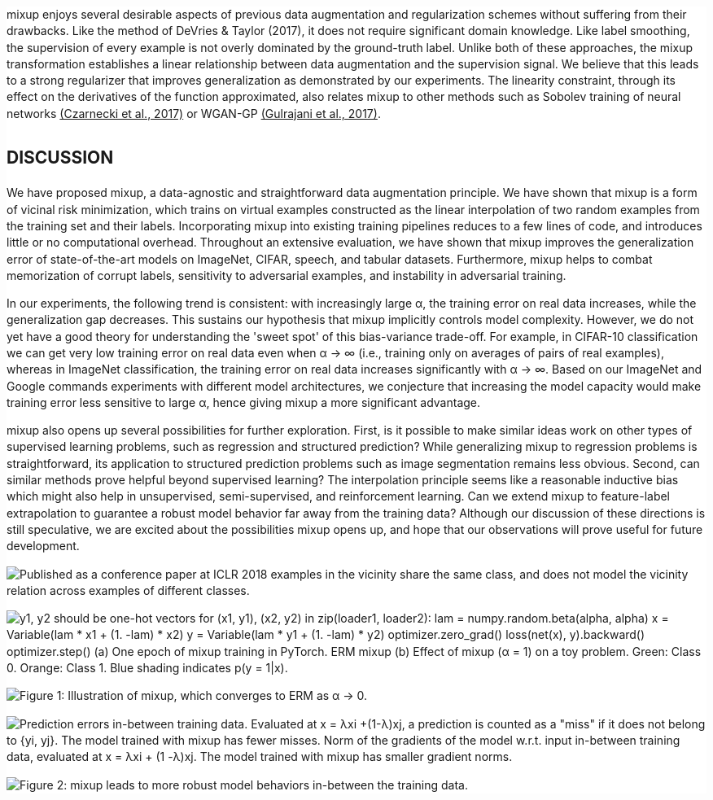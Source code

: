 mixup enjoys several desirable aspects of previous data augmentation and regularization schemes without suffering from their drawbacks. Like the method of DeVries & Taylor (2017), it does not require significant domain knowledge. Like label smoothing, the supervision of every example is not overly dominated by the ground-truth label. Unlike both of these approaches, the mixup transformation establishes a linear relationship between data augmentation and the supervision signal. We believe that this leads to a strong regularizer that improves generalization as demonstrated by our experiments. The linearity constraint, through its effect on the derivatives of the function approximated, also relates mixup to other methods such as Sobolev training of neural networks [(Czarnecki et al., 2017)](#b7) or WGAN-GP [(Gulrajani et al., 2017)](#b15).


## DISCUSSION

We have proposed mixup, a data-agnostic and straightforward data augmentation principle. We have shown that mixup is a form of vicinal risk minimization, which trains on virtual examples constructed as the linear interpolation of two random examples from the training set and their labels. Incorporating mixup into existing training pipelines reduces to a few lines of code, and introduces little or no computational overhead. Throughout an extensive evaluation, we have shown that mixup improves the generalization error of state-of-the-art models on ImageNet, CIFAR, speech, and tabular datasets. Furthermore, mixup helps to combat memorization of corrupt labels, sensitivity to adversarial examples, and instability in adversarial training.

In our experiments, the following trend is consistent: with increasingly large α, the training error on real data increases, while the generalization gap decreases. This sustains our hypothesis that mixup implicitly controls model complexity. However, we do not yet have a good theory for understanding the 'sweet spot' of this bias-variance trade-off. For example, in CIFAR-10 classification we can get very low training error on real data even when α → ∞ (i.e., training only on averages of pairs of real examples), whereas in ImageNet classification, the training error on real data increases significantly with α → ∞. Based on our ImageNet and Google commands experiments with different model architectures, we conjecture that increasing the model capacity would make training error less sensitive to large α, hence giving mixup a more significant advantage.

mixup also opens up several possibilities for further exploration. First, is it possible to make similar ideas work on other types of supervised learning problems, such as regression and structured prediction? While generalizing mixup to regression problems is straightforward, its application to structured prediction problems such as image segmentation remains less obvious. Second, can similar methods prove helpful beyond supervised learning? The interpolation principle seems like a reasonable inductive bias which might also help in unsupervised, semi-supervised, and reinforcement learning. Can we extend mixup to feature-label extrapolation to guarantee a robust model behavior far away from the training data? Although our discussion of these directions is still speculative, we are excited about the possibilities mixup opens up, and hope that our observations will prove useful for future development.

![Published as a conference paper at ICLR 2018 examples in the vicinity share the same class, and does not model the vicinity relation across examples of different classes.]()

![y1, y2 should be one-hot vectors for (x1, y1), (x2, y2) in zip(loader1, loader2): lam = numpy.random.beta(alpha, alpha) x = Variable(lam * x1 + (1. -lam) * x2) y = Variable(lam * y1 + (1. -lam) * y2) optimizer.zero_grad() loss(net(x), y).backward() optimizer.step() (a) One epoch of mixup training in PyTorch. ERM mixup (b) Effect of mixup (α = 1) on a toy problem. Green: Class 0. Orange: Class 1. Blue shading indicates p(y = 1|x).]()

![Figure 1: Illustration of mixup, which converges to ERM as α → 0.]()

![Prediction errors in-between training data. Evaluated at x = λxi +(1-λ)xj, a prediction is counted as a "miss" if it does not belong to {yi, yj}. The model trained with mixup has fewer misses. Norm of the gradients of the model w.r.t. input in-between training data, evaluated at x = λxi + (1 -λ)xj. The model trained with mixup has smaller gradient norms.]()

![Figure 2: mixup leads to more robust model behaviors in-between the training data.]()
